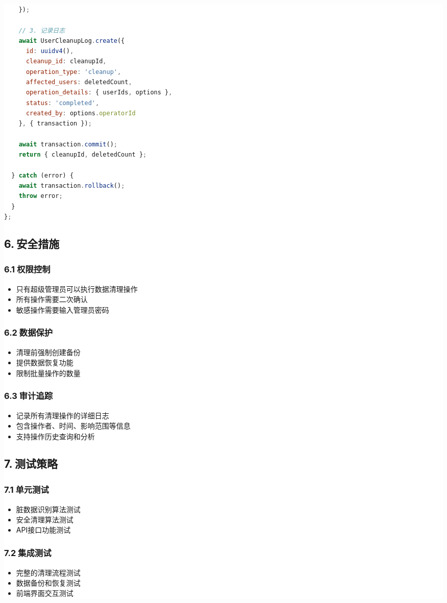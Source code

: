 ```javascript
    });
    
    // 3. 记录日志
    await UserCleanupLog.create({
      id: uuidv4(),
      cleanup_id: cleanupId,
      operation_type: 'cleanup',
      affected_users: deletedCount,
      operation_details: { userIds, options },
      status: 'completed',
      created_by: options.operatorId
    }, { transaction });
    
    await transaction.commit();
    return { cleanupId, deletedCount };
    
  } catch (error) {
    await transaction.rollback();
    throw error;
  }
};
```

## 6. 安全措施

### 6.1 权限控制
- 只有超级管理员可以执行数据清理操作
- 所有操作需要二次确认
- 敏感操作需要输入管理员密码

### 6.2 数据保护
- 清理前强制创建备份
- 提供数据恢复功能
- 限制批量操作的数量

### 6.3 审计追踪
- 记录所有清理操作的详细日志
- 包含操作者、时间、影响范围等信息
- 支持操作历史查询和分析

## 7. 测试策略

### 7.1 单元测试
- 脏数据识别算法测试
- 安全清理算法测试
- API接口功能测试

### 7.2 集成测试
- 完整的清理流程测试
- 数据备份和恢复测试
- 前端界面交互测试
